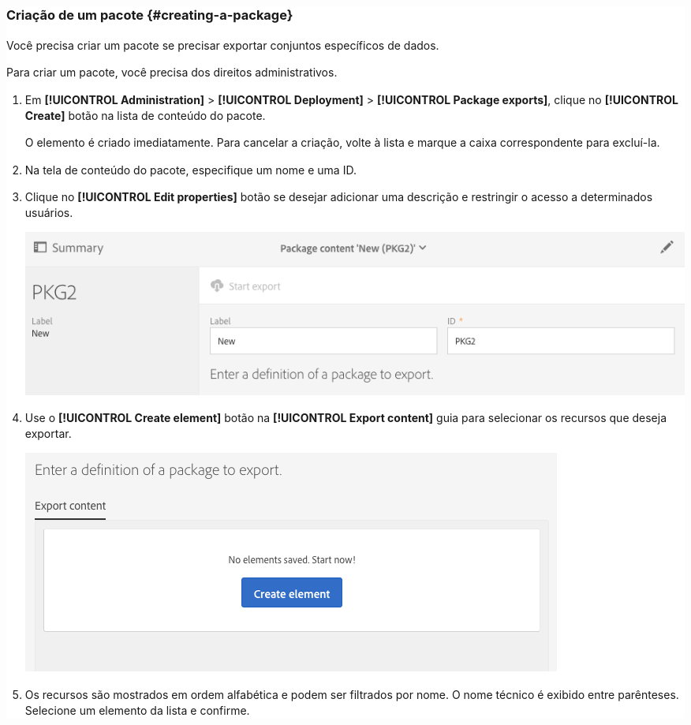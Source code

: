 ### Criação de um pacote {#creating-a-package}

Você precisa criar um pacote se precisar exportar conjuntos específicos de dados.

Para criar um pacote, você precisa dos direitos administrativos.

1. Em **[!UICONTROL Administration]** &gt; **[!UICONTROL Deployment]** &gt; **[!UICONTROL Package exports]**, clique no **[!UICONTROL Create]** botão na lista de conteúdo do pacote.

   O elemento é criado imediatamente. Para cancelar a criação, volte à lista e marque a caixa correspondente para excluí-la.

1. Na tela de conteúdo do pacote, especifique um nome e uma ID.
1. Clique no **[!UICONTROL Edit properties]** botão se desejar adicionar uma descrição e restringir o acesso a determinados usuários.

   ![](assets/packages_18.png)

1. Use o **[!UICONTROL Create element]** botão na **[!UICONTROL Export content]** guia para selecionar os recursos que deseja exportar.

   ![](assets/packages_2.png)

1. Os recursos são mostrados em ordem alfabética e podem ser filtrados por nome. O nome técnico é exibido entre parênteses. Selecione um elemento da lista e confirme.
